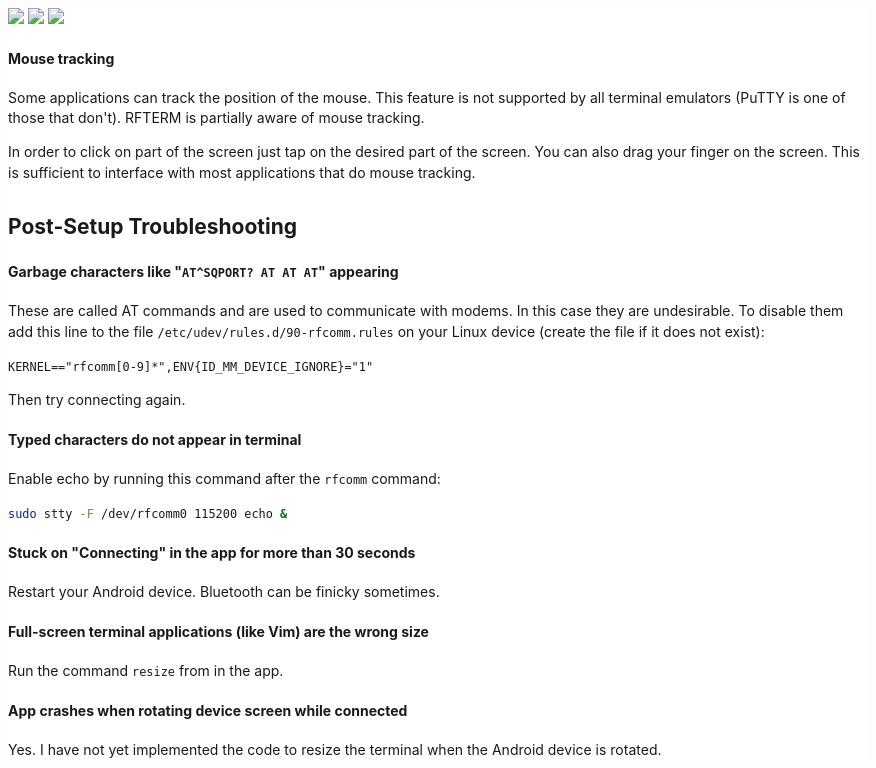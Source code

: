 <img src="https://i.imgur.com/GxM8lFP.png" width="400" />

<img src="https://i.imgur.com/7ZvgdBr.png" width="400" />

<img src="https://i.imgur.com/GMiYlKF.png" width="400" />

#### Mouse tracking
Some applications can track the position of the mouse. This feature is not supported by all terminal emulators (PuTTY is one of those that don't). RFTERM is partially aware of mouse tracking.

In order to click on part of the screen just tap on the desired part of the screen. You can also drag your finger on the screen. This is sufficient to interface with most applications that do mouse tracking.

## Post-Setup Troubleshooting
#### Garbage characters like "`AT^SQPORT? AT AT AT`" appearing
These are called AT commands and are used to communicate with modems. In this case they are undesirable. To disable them add this line to the file `/etc/udev/rules.d/90-rfcomm.rules` on your Linux device (create the file if it does not exist):
```
KERNEL=="rfcomm[0-9]*",ENV{ID_MM_DEVICE_IGNORE}="1"
```
Then try connecting again.

#### Typed characters do not appear in terminal
Enable echo by running this command after the `rfcomm` command:
```bash
sudo stty -F /dev/rfcomm0 115200 echo &
```

#### Stuck on "Connecting" in the app for more than 30 seconds
Restart your Android device. Bluetooth can be finicky sometimes.

#### Full-screen terminal applications (like Vim) are the wrong size
Run the command `resize` from in the app.

#### App crashes when rotating device screen while connected
Yes. I have not yet implemented the code to resize the terminal when the Android device is rotated.
